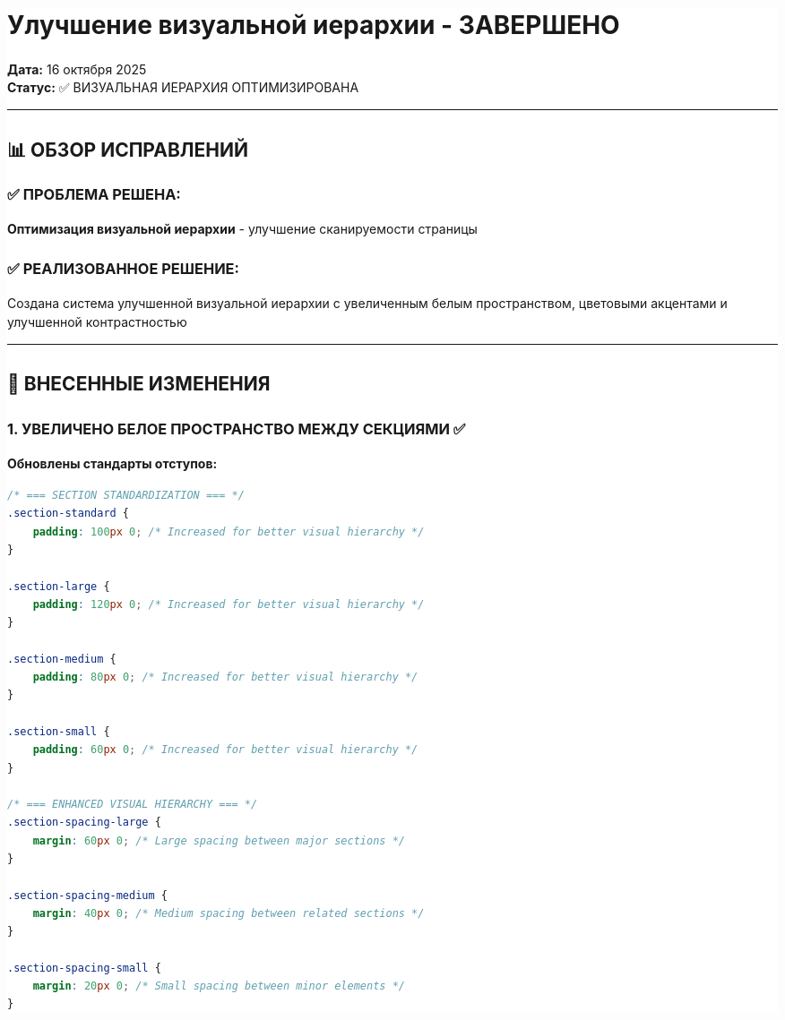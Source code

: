 # Улучшение визуальной иерархии - ЗАВЕРШЕНО

**Дата:** 16 октября 2025  
**Статус:** ✅ ВИЗУАЛЬНАЯ ИЕРАРХИЯ ОПТИМИЗИРОВАНА

---

## 📊 ОБЗОР ИСПРАВЛЕНИЙ

### ✅ **ПРОБЛЕМА РЕШЕНА:**
**Оптимизация визуальной иерархии** - улучшение сканируемости страницы

### ✅ **РЕАЛИЗОВАННОЕ РЕШЕНИЕ:**
Создана система улучшенной визуальной иерархии с увеличенным белым пространством, цветовыми акцентами и улучшенной контрастностью

---

## 🎯 ВНЕСЕННЫЕ ИЗМЕНЕНИЯ

### **1. УВЕЛИЧЕНО БЕЛОЕ ПРОСТРАНСТВО МЕЖДУ СЕКЦИЯМИ ✅**

**Обновлены стандарты отступов:**
```css
/* === SECTION STANDARDIZATION === */
.section-standard {
    padding: 100px 0; /* Increased for better visual hierarchy */
}

.section-large {
    padding: 120px 0; /* Increased for better visual hierarchy */
}

.section-medium {
    padding: 80px 0; /* Increased for better visual hierarchy */
}

.section-small {
    padding: 60px 0; /* Increased for better visual hierarchy */
}

/* === ENHANCED VISUAL HIERARCHY === */
.section-spacing-large {
    margin: 60px 0; /* Large spacing between major sections */
}

.section-spacing-medium {
    margin: 40px 0; /* Medium spacing between related sections */
}

.section-spacing-small {
    margin: 20px 0; /* Small spacing between minor elements */
}
```
